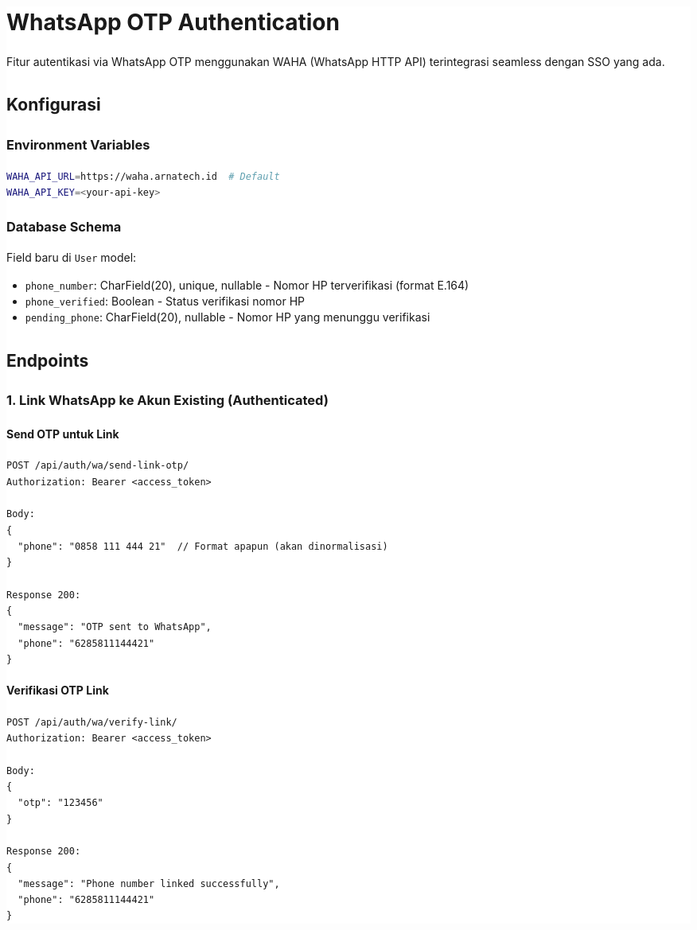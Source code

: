 # WhatsApp OTP Authentication

Fitur autentikasi via WhatsApp OTP menggunakan WAHA (WhatsApp HTTP API) terintegrasi seamless dengan SSO yang ada.

## Konfigurasi

### Environment Variables
```bash
WAHA_API_URL=https://waha.arnatech.id  # Default
WAHA_API_KEY=<your-api-key>
```

### Database Schema
Field baru di `User` model:
- `phone_number`: CharField(20), unique, nullable - Nomor HP terverifikasi (format E.164)
- `phone_verified`: Boolean - Status verifikasi nomor HP
- `pending_phone`: CharField(20), nullable - Nomor HP yang menunggu verifikasi

## Endpoints

### 1. Link WhatsApp ke Akun Existing (Authenticated)

#### Send OTP untuk Link
```
POST /api/auth/wa/send-link-otp/
Authorization: Bearer <access_token>

Body:
{
  "phone": "0858 111 444 21"  // Format apapun (akan dinormalisasi)
}

Response 200:
{
  "message": "OTP sent to WhatsApp",
  "phone": "6285811144421"
}
```

#### Verifikasi OTP Link
```
POST /api/auth/wa/verify-link/
Authorization: Bearer <access_token>

Body:
{
  "otp": "123456"
}

Response 200:
{
  "message": "Phone number linked successfully",
  "phone": "6285811144421"
}
```
